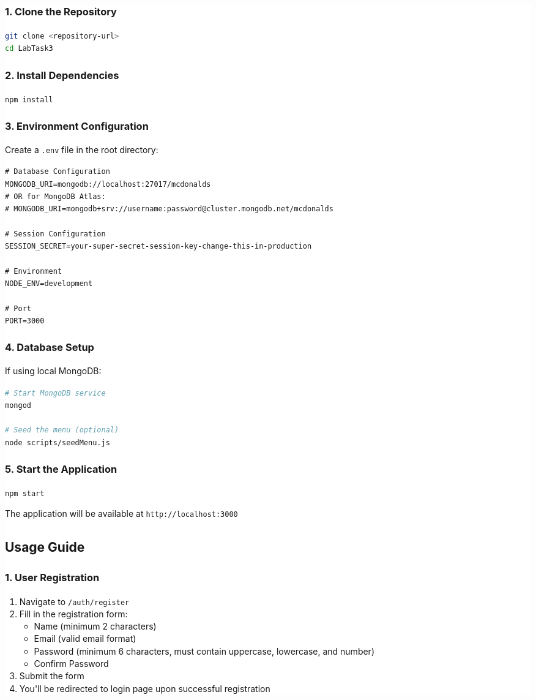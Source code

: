 ### 1. Clone the Repository
```bash
git clone <repository-url>
cd LabTask3
```

### 2. Install Dependencies
```bash
npm install
```

### 3. Environment Configuration
Create a `.env` file in the root directory:
```env
# Database Configuration
MONGODB_URI=mongodb://localhost:27017/mcdonalds
# OR for MongoDB Atlas:
# MONGODB_URI=mongodb+srv://username:password@cluster.mongodb.net/mcdonalds

# Session Configuration
SESSION_SECRET=your-super-secret-session-key-change-this-in-production

# Environment
NODE_ENV=development

# Port
PORT=3000
```

### 4. Database Setup
If using local MongoDB:
```bash
# Start MongoDB service
mongod

# Seed the menu (optional)
node scripts/seedMenu.js
```

### 5. Start the Application
```bash
npm start
```

The application will be available at `http://localhost:3000`

## Usage Guide

### 1. User Registration
1. Navigate to `/auth/register`
2. Fill in the registration form:
   - Name (minimum 2 characters)
   - Email (valid email format)
   - Password (minimum 6 characters, must contain uppercase, lowercase, and number)
   - Confirm Password
3. Submit the form
4. You'll be redirected to login page upon successful registration
